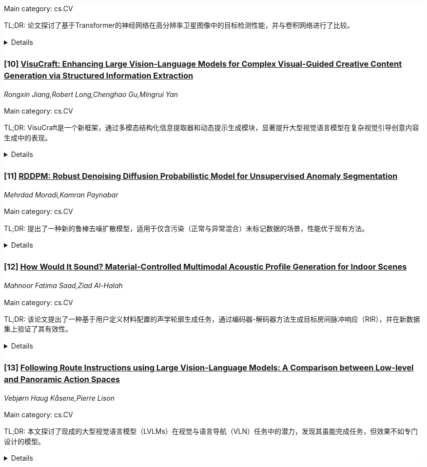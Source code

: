 Main category: cs.CV

TL;DR: 论文探讨了基于Transformer的神经网络在高分辨率卫星图像中的目标检测性能，并与卷积网络进行了比较。


<details><summary>Details</summary></details>


### [10] [VisuCraft: Enhancing Large Vision-Language Models for Complex Visual-Guided Creative Content Generation via Structured Information Extraction](https://arxiv.org/abs/2508.02890)
*Rongxin Jiang,Robert Long,Chenghao Gu,Mingrui Yan*

Main category: cs.CV

TL;DR: VisuCraft是一个新框架，通过多模态结构化信息提取器和动态提示生成模块，显著提升大型视觉语言模型在复杂视觉引导创意内容生成中的表现。


<details><summary>Details</summary></details>


### [11] [RDDPM: Robust Denoising Diffusion Probabilistic Model for Unsupervised Anomaly Segmentation](https://arxiv.org/abs/2508.02903)
*Mehrdad Moradi,Kamran Paynabar*

Main category: cs.CV

TL;DR: 提出了一种新的鲁棒去噪扩散模型，适用于仅含污染（正常与异常混合）未标记数据的场景，性能优于现有方法。


<details><summary>Details</summary></details>


### [12] [How Would It Sound? Material-Controlled Multimodal Acoustic Profile Generation for Indoor Scenes](https://arxiv.org/abs/2508.02905)
*Mahnoor Fatima Saad,Ziad Al-Halah*

Main category: cs.CV

TL;DR: 该论文提出了一种基于用户定义材料配置的声学轮廓生成任务，通过编码器-解码器方法生成目标房间脉冲响应（RIR），并在新数据集上验证了其有效性。


<details><summary>Details</summary></details>


### [13] [Following Route Instructions using Large Vision-Language Models: A Comparison between Low-level and Panoramic Action Spaces](https://arxiv.org/abs/2508.02917)
*Vebjørn Haug Kåsene,Pierre Lison*

Main category: cs.CV

TL;DR: 本文探讨了现成的大型视觉语言模型（LVLMs）在视觉与语言导航（VLN）任务中的潜力，发现其虽能完成任务，但效果不如专门设计的模型。


<details><summary>Details</summary></details>

